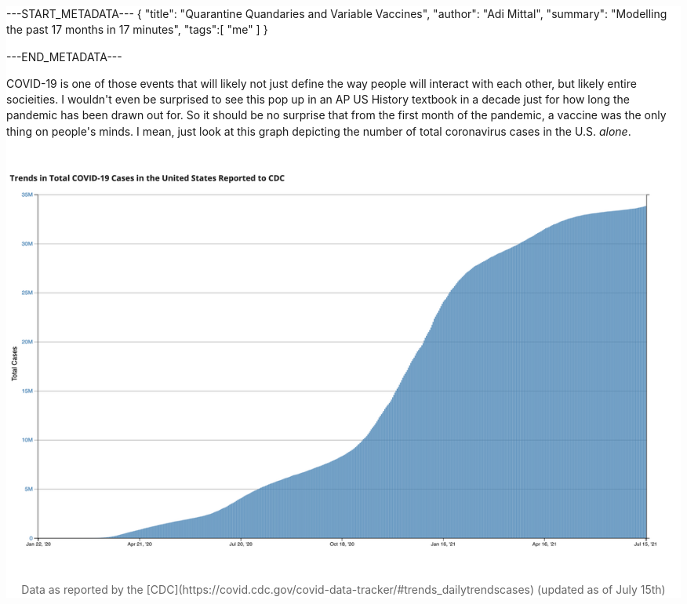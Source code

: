 ---START_METADATA---
{
  "title": "Quarantine Quandaries and Variable Vaccines",
  "author": "Adi Mittal",
  "summary": "Modelling the past 17 months in 17 minutes",
  "tags":[
    "me"
  ]
}


---END_METADATA---
<script src='https://cdnjs.cloudflare.com/ajax/libs/g9/1.0.16/g9.js'></script>
<script src="https://unpkg.com/mathjs/lib/browser/math.js"></script>

COVID-19 is one of those events that will likely not just define the way people will interact with each other, but likely entire socieities. I wouldn't even be surprised to see this pop up in an AP US History textbook in a decade just for how long the pandemic has been drawn out for. So it should be no surprise that from the first month of the pandemic, a vaccine was the only thing on people's minds. I mean, just look at this graph depicting the number of total coronavirus cases in the U.S. _alone_.

<img src="/img/quarantine-quandaries/us-state-trends.png">
<center style="color: #666;">
<p>Data as reported by the [CDC](https://covid.cdc.gov/covid-data-tracker/#trends_dailytrendscases) (updated as of July 15th)</p>
</center>
